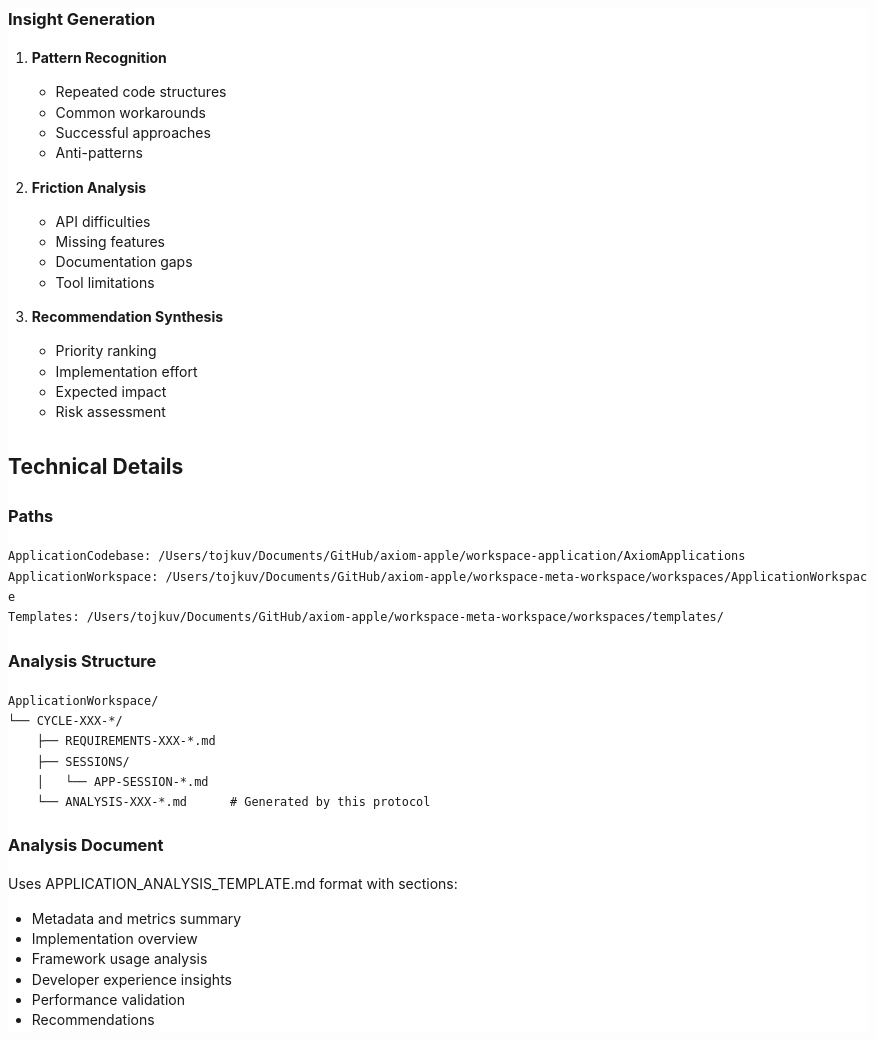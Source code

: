 ### Insight Generation

1. **Pattern Recognition**
   - Repeated code structures
   - Common workarounds
   - Successful approaches
   - Anti-patterns

2. **Friction Analysis**
   - API difficulties
   - Missing features
   - Documentation gaps
   - Tool limitations

3. **Recommendation Synthesis**
   - Priority ranking
   - Implementation effort
   - Expected impact
   - Risk assessment

## Technical Details

### Paths

```text
ApplicationCodebase: /Users/tojkuv/Documents/GitHub/axiom-apple/workspace-application/AxiomApplications
ApplicationWorkspace: /Users/tojkuv/Documents/GitHub/axiom-apple/workspace-meta-workspace/workspaces/ApplicationWorkspace
Templates: /Users/tojkuv/Documents/GitHub/axiom-apple/workspace-meta-workspace/workspaces/templates/
```

### Analysis Structure

```text
ApplicationWorkspace/
└── CYCLE-XXX-*/
    ├── REQUIREMENTS-XXX-*.md
    ├── SESSIONS/
    │   └── APP-SESSION-*.md
    └── ANALYSIS-XXX-*.md      # Generated by this protocol
```

### Analysis Document

Uses APPLICATION_ANALYSIS_TEMPLATE.md format with sections:
- Metadata and metrics summary
- Implementation overview
- Framework usage analysis
- Developer experience insights
- Performance validation
- Recommendations
